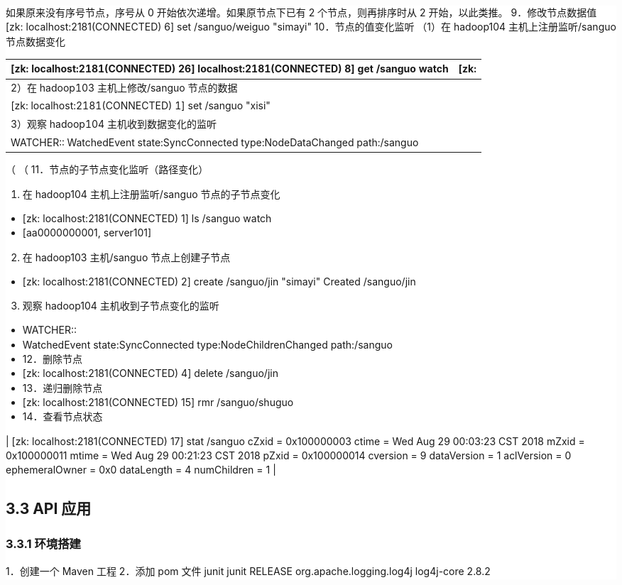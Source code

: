 如果原来没有序号节点，序号从 0 开始依次递增。如果原节点下已有 2 个节点，则再排序时从 2 开始，以此类推。
9．修改节点数据值
[zk: localhost:2181(CONNECTED) 6] set /sanguo/weiguo "simayi"
10．节点的值变化监听
（1）在 hadoop104 主机上注册监听/sanguo 节点数据变化

| [zk: localhost:2181(CONNECTED) 26] localhost:2181(CONNECTED) 8] get /sanguo watch | [zk: |
| --- | --- |
| 2）在 hadoop103 主机上修改/sanguo 节点的数据 |  |
| [zk: localhost:2181(CONNECTED) 1] set /sanguo "xisi" |  |
| 3）观察 hadoop104 主机收到数据变化的监听 |  |
| WATCHER:: WatchedEvent state:SyncConnected type:NodeDataChanged path:/sanguo |  |

（
（
11．节点的子节点变化监听（路径变化）

1. 在 hadoop104 主机上注册监听/sanguo 节点的子节点变化
- [zk: localhost:2181(CONNECTED) 1] ls /sanguo watch
- [aa0000000001, server101]
2. 在 hadoop103 主机/sanguo 节点上创建子节点
- [zk: localhost:2181(CONNECTED) 2] create /sanguo/jin "simayi" Created /sanguo/jin
3. 观察 hadoop104 主机收到子节点变化的监听
- WATCHER::
- WatchedEvent state:SyncConnected type:NodeChildrenChanged path:/sanguo
- 12．删除节点
- [zk: localhost:2181(CONNECTED) 4] delete /sanguo/jin
- 13．递归删除节点
- [zk: localhost:2181(CONNECTED) 15] rmr /sanguo/shuguo
- 14．查看节点状态

| [zk: localhost:2181(CONNECTED) 17] stat /sanguo cZxid = 0x100000003 ctime = Wed Aug 29 00:03:23 CST 2018 mZxid = 0x100000011 mtime = Wed Aug 29 00:21:23 CST 2018 pZxid = 0x100000014 cversion = 9 dataVersion = 1 aclVersion = 0 ephemeralOwner = 0x0 dataLength = 4 numChildren = 1 |
## 3.3 API 应用
### 3.3.1 环境搭建
1．创建一个 Maven 工程
2．添加 pom 文件
<dependencies>
  <dependency>
   <groupId>junit</groupId>
   <artifactId>junit</artifactId>
   <version>RELEASE</version>
  </dependency>
  <dependency>
   <groupId>org.apache.logging.log4j</groupId>
   <artifactId>log4j-core</artifactId>
   <version>2.8.2</version>
  </dependency>
  